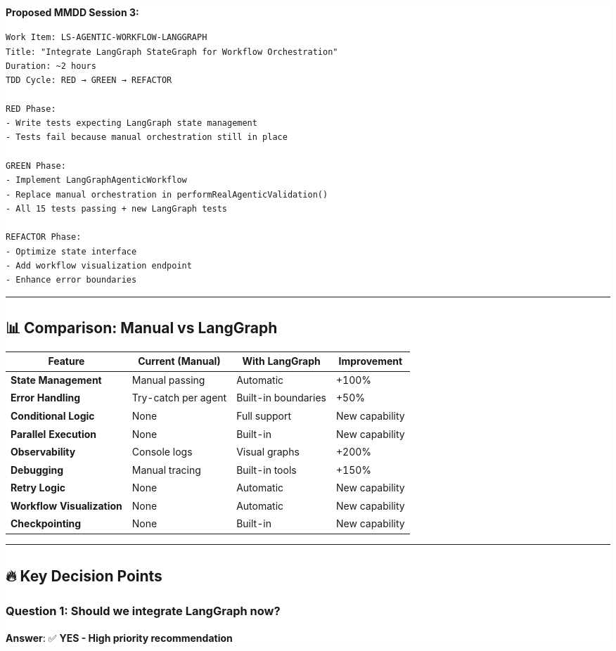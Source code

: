 **Proposed MMDD Session 3:**

```
Work Item: LS-AGENTIC-WORKFLOW-LANGGRAPH
Title: "Integrate LangGraph StateGraph for Workflow Orchestration"
Duration: ~2 hours
TDD Cycle: RED → GREEN → REFACTOR

RED Phase:
- Write tests expecting LangGraph state management
- Tests fail because manual orchestration still in place

GREEN Phase:
- Implement LangGraphAgenticWorkflow
- Replace manual orchestration in performRealAgenticValidation()
- All 15 tests passing + new LangGraph tests

REFACTOR Phase:
- Optimize state interface
- Add workflow visualization endpoint
- Enhance error boundaries
```

---

## 📊 **Comparison: Manual vs LangGraph**

| Feature                    | Current (Manual)    | With LangGraph      | Improvement    |
| -------------------------- | ------------------- | ------------------- | -------------- |
| **State Management**       | Manual passing      | Automatic           | +100%          |
| **Error Handling**         | Try-catch per agent | Built-in boundaries | +50%           |
| **Conditional Logic**      | None                | Full support        | New capability |
| **Parallel Execution**     | None                | Built-in            | New capability |
| **Observability**          | Console logs        | Visual graphs       | +200%          |
| **Debugging**              | Manual tracing      | Built-in tools      | +150%          |
| **Retry Logic**            | None                | Automatic           | New capability |
| **Workflow Visualization** | None                | Automatic           | New capability |
| **Checkpointing**          | None                | Built-in            | New capability |

---

## 🔥 **Key Decision Points**

### **Question 1: Should we integrate LangGraph now?**

**Answer**: ✅ **YES - High priority recommendation**
